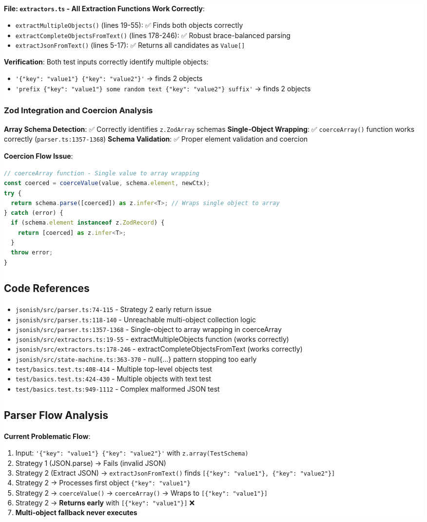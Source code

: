 **File: `extractors.ts` - All Extraction Functions Work Correctly**:
- `extractMultipleObjects()` (lines 19-55): ✅ Finds both objects correctly
- `extractCompleteObjectsFromText()` (lines 178-246): ✅ Robust brace-balanced parsing
- `extractJsonFromText()` (lines 5-17): ✅ Returns all candidates as `Value[]`

**Verification**: Both test inputs correctly identify multiple objects:
- `'{"key": "value1"} {"key": "value2"}'` → finds 2 objects
- `'prefix {"key": "value1"} some random text {"key": "value2"} suffix'` → finds 2 objects

### Zod Integration and Coercion Analysis

**Array Schema Detection**: ✅ Correctly identifies `z.ZodArray` schemas
**Single-Object Wrapping**: ✅ `coerceArray()` function works correctly (`parser.ts:1357-1368`)
**Schema Validation**: ✅ Proper element validation and coercion

**Coercion Flow Issue**:
```typescript
// coerceArray function - Single value to array wrapping
const coerced = coerceValue(value, schema.element, newCtx);
try {
  return schema.parse([coerced]) as z.infer<T>; // Wraps single object to array
} catch (error) {
  if (schema.element instanceof z.ZodRecord) {
    return [coerced] as z.infer<T>;
  }
  throw error;
}
```

## Code References

- `jsonish/src/parser.ts:74-115` - Strategy 2 early return issue
- `jsonish/src/parser.ts:118-140` - Unreachable multi-object collection logic
- `jsonish/src/parser.ts:1357-1368` - Single-object to array wrapping in coerceArray
- `jsonish/src/extractors.ts:19-55` - extractMultipleObjects function (works correctly)
- `jsonish/src/extractors.ts:178-246` - extractCompleteObjectsFromText (works correctly)
- `jsonish/src/state-machine.ts:363-370` - null{...} pattern stopping too early
- `test/basics.test.ts:408-414` - Multiple top-level objects test
- `test/basics.test.ts:424-430` - Multiple objects with text test  
- `test/basics.test.ts:949-1112` - Complex malformed JSON test

## Parser Flow Analysis

**Current Problematic Flow**:
1. Input: `'{"key": "value1"} {"key": "value2"}'` with `z.array(TestSchema)`
2. Strategy 1 (JSON.parse) → Fails (invalid JSON)
3. Strategy 2 (Extract JSON) → `extractJsonFromText()` finds `[{"key": "value1"}, {"key": "value2"}]`
4. Strategy 2 → Processes first object `{"key": "value1"}` 
5. Strategy 2 → `coerceValue()` → `coerceArray()` → Wraps to `[{"key": "value1"}]`
6. Strategy 2 → **Returns early** with `[{"key": "value1"}]` ❌
7. **Multi-object fallback never executes**
